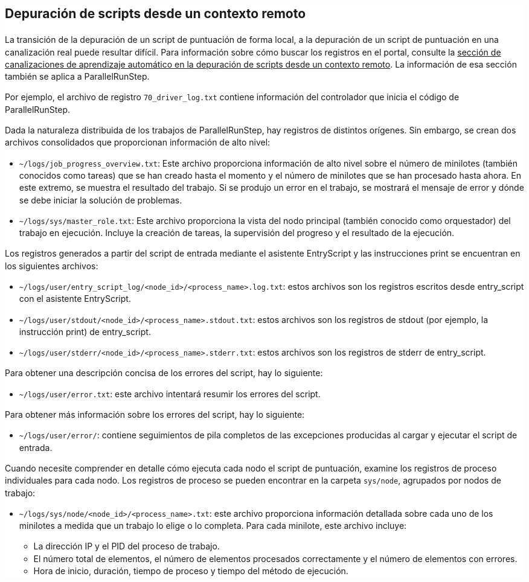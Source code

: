 ## <a name="debugging-scripts-from-remote-context"></a>Depuración de scripts desde un contexto remoto

La transición de la depuración de un script de puntuación de forma local, a la depuración de un script de puntuación en una canalización real puede resultar difícil. Para información sobre cómo buscar los registros en el portal, consulte la [sección de canalizaciones de aprendizaje automático en la depuración de scripts desde un contexto remoto](how-to-debug-pipelines.md). La información de esa sección también se aplica a ParallelRunStep.

Por ejemplo, el archivo de registro `70_driver_log.txt` contiene información del controlador que inicia el código de ParallelRunStep.

Dada la naturaleza distribuida de los trabajos de ParallelRunStep, hay registros de distintos orígenes. Sin embargo, se crean dos archivos consolidados que proporcionan información de alto nivel:

- `~/logs/job_progress_overview.txt`: Este archivo proporciona información de alto nivel sobre el número de minilotes (también conocidos como tareas) que se han creado hasta el momento y el número de minilotes que se han procesado hasta ahora. En este extremo, se muestra el resultado del trabajo. Si se produjo un error en el trabajo, se mostrará el mensaje de error y dónde se debe iniciar la solución de problemas.

- `~/logs/sys/master_role.txt`: Este archivo proporciona la vista del nodo principal (también conocido como orquestador) del trabajo en ejecución. Incluye la creación de tareas, la supervisión del progreso y el resultado de la ejecución.

Los registros generados a partir del script de entrada mediante el asistente EntryScript y las instrucciones print se encuentran en los siguientes archivos:

- `~/logs/user/entry_script_log/<node_id>/<process_name>.log.txt`: estos archivos son los registros escritos desde entry_script con el asistente EntryScript.

- `~/logs/user/stdout/<node_id>/<process_name>.stdout.txt`: estos archivos son los registros de stdout (por ejemplo, la instrucción print) de entry_script.

- `~/logs/user/stderr/<node_id>/<process_name>.stderr.txt`: estos archivos son los registros de stderr de entry_script.

Para obtener una descripción concisa de los errores del script, hay lo siguiente:

- `~/logs/user/error.txt`: este archivo intentará resumir los errores del script.

Para obtener más información sobre los errores del script, hay lo siguiente:

- `~/logs/user/error/`: contiene seguimientos de pila completos de las excepciones producidas al cargar y ejecutar el script de entrada.

Cuando necesite comprender en detalle cómo ejecuta cada nodo el script de puntuación, examine los registros de proceso individuales para cada nodo. Los registros de proceso se pueden encontrar en la carpeta `sys/node`, agrupados por nodos de trabajo:

- `~/logs/sys/node/<node_id>/<process_name>.txt`: este archivo proporciona información detallada sobre cada uno de los minilotes a medida que un trabajo lo elige o lo completa. Para cada minilote, este archivo incluye:

    - La dirección IP y el PID del proceso de trabajo.
    - El número total de elementos, el número de elementos procesados correctamente y el número de elementos con errores.
    - Hora de inicio, duración, tiempo de proceso y tiempo del método de ejecución.
